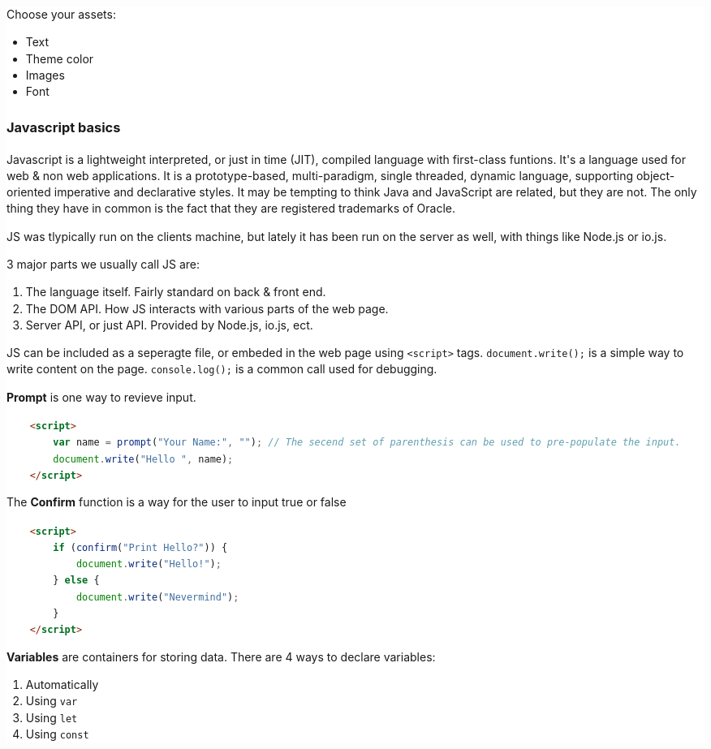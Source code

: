 Choose your assets:

* Text
* Theme color
* Images
* Font

### Javascript basics

Javascript is a lightweight interpreted, or just in time (JIT), compiled language with first-class funtions. It's a language used for web & non web applications. It is a prototype-based, multi-paradigm, single threaded, dynamic language, supporting object-oriented imperative and declarative styles. It may be tempting to think Java and JavaScript are related, but they are not. The only thing they have in common is the fact that they are registered trademarks of Oracle.

JS was tlypically run on the clients machine, but lately it has been run on the server as well, with things like Node.js or io.js.

3 major parts we usually call JS are:

1. The language itself. Fairly standard on back & front end.
2. The DOM API. How JS interacts with various parts of the web page.
3. Server API, or just API. Provided by Node.js, io.js, ect.

JS can be included as a seperagte file, or embeded in the web page using `<script>` tags. `document.write();` is a simple way to write content on the page. `console.log();` is a common call used for debugging.

**Prompt** is one way to revieve input.

```html
    <script>
        var name = prompt("Your Name:", ""); // The secend set of parenthesis can be used to pre-populate the input.
        document.write("Hello ", name);
    </script>
```

The **Confirm** function is a way for the user to input true or false

```html
    <script>
        if (confirm("Print Hello?")) {
            document.write("Hello!");
        } else {
            document.write("Nevermind");
        }
    </script>
```

**Variables** are containers for storing data. There are 4 ways to declare variables:

1. Automatically
2. Using `var`
3. Using `let`
4. Using `const`
